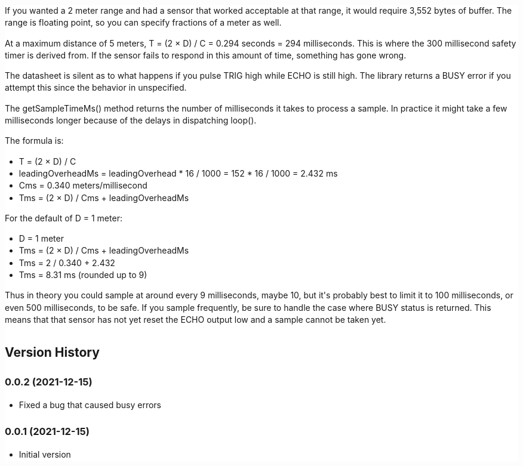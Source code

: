 If you wanted a 2 meter range and had a sensor that worked acceptable at that range, it would require 3,552 bytes of buffer. The range is floating point, so you can specify fractions of a meter as well.

At a maximum distance of 5 meters, T = (2 × D) / C = 0.294 seconds = 294 milliseconds. This is where the 300 millisecond safety timer is derived from. If the sensor fails to respond in this amount of time, something has gone wrong.

The datasheet is silent as to what happens if you pulse TRIG high while ECHO is still high. The library returns a BUSY error if you attempt this since the behavior in unspecified.

The getSampleTimeMs() method returns the number of milliseconds it takes to process a sample. In practice it might take a few milliseconds longer because of the delays in dispatching loop().

The formula is:

- T = (2 × D) / C
- leadingOverheadMs = leadingOverhead * 16 / 1000 = 152 * 16 / 1000 = 2.432 ms
- Cms = 0.340 meters/millisecond
- Tms = (2 × D) / Cms + leadingOverheadMs

For the default of D = 1 meter:

- D = 1 meter
- Tms = (2 × D) / Cms + leadingOverheadMs
- Tms = 2 / 0.340 + 2.432
- Tms = 8.31 ms (rounded up to 9)

Thus in theory you could sample at around every 9 milliseconds, maybe 10, but it's probably best to limit it to 100 milliseconds, or even 500 milliseconds, to be safe. If you sample frequently, be sure to handle the case where BUSY status is returned. This means that that sensor has not yet reset the ECHO output low and a sample cannot be taken yet.

## Version History

### 0.0.2 (2021-12-15)

- Fixed a bug that caused busy errors

### 0.0.1 (2021-12-15)

- Initial version
